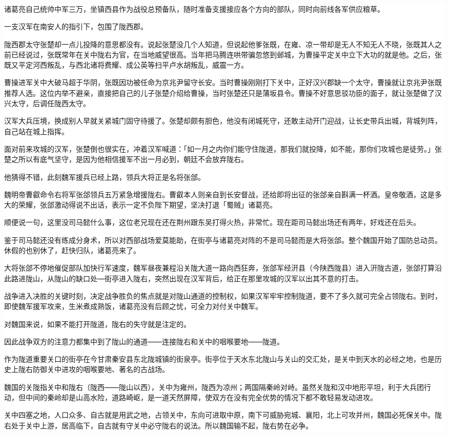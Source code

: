 
诸葛亮自己统帅中军三万，坐镇西县作为战役总预备队，随时准备支援接应各个方向的部队，同时向前线各军供应粮草。



一支汉军在南安人的指引下，包围了陇西郡。



陇西郡太守张楚却一点儿投降的意思都没有。说起张楚没几个人知道，但说起他爹张既，在雍、凉一带却是无人不知无人不晓，张既其人之前已经说过，张既常年在关中陇右为官，在当地威望很高。当年把马腾连哄带骗忽悠到邺城，为曹操平定关中立下大功的就是他。之后，张既又平定河西叛乱，与西北诸将费耀、成公英等扫平卢水胡叛乱，威震一方。



曹操进军关中大破马超于华阴，张既因功被任命为京兆尹留守长安。当时曹操刚刚打下关中，正好汉兴郡缺一个太守，曹操就让京兆尹张既推荐人选。这位内举不避亲，直接把自己的儿子张楚介绍给曹操，当时张楚还只是蒲坂县令。曹操不好意思驳功臣的面子，就让张楚做了汉兴太守，后调任陇西太守。



汉军大兵压境，换成别人早就关紧城门固守待援了。张楚却颇有胆色，他没有闭城死守，还敢主动开门迎战，让长史带兵出城，背城列阵，自己站在城上指挥。



面对前来攻城的汉军，张楚倒也很实在，冲着汉军喊道：「如一月之内你们能守住陇道，那我们就投降，如不能，那你们攻城也是徒劳。」张楚之所以有底气坚守，是因为他相信援军不出一月必到，朝廷不会放弃陇右。



他猜得不错，此刻魏军援兵已经上路，领兵大将正是名将张郃。



魏明帝曹叡命令右将军张郃领兵五万紧急增援陇右。曹叡本人则亲自到长安督战，还给即将出征的张郃亲自斟满一杯酒。皇帝敬酒，这是多大的荣耀，张郃激动得说不出话，表示一定不负陛下期望，坚决打退「蜀贼」诸葛亮。



顺便说一句，这里没司马懿什么事，这位老兄现在还在荆州跟东吴打得火热，非常忙。现在距司马懿出场还有两年，好戏还在后头。



鉴于司马懿还没有练成分身术，所以对西部战场爱莫能助，在街亭与诸葛亮对阵的不是司马懿而是大将张郃。整个魏国开始了国防总动员。休假的也别休了，赶快归队，诸葛亮来了。



大将张郃不停地催促部队加快行军速度，魏军昼夜兼程沿关陇大道一路向西狂奔，张郃军经汧县（今陕西陇县）进入汧陇古道，张郃打算沿此路进陇山，从陇山的缺口处—街亭进入陇右，突然出现在汉军背后，给正在那里攻城的汉军以出其不意的打击。



战争进入决胜的关键时刻，决定战争胜负的焦点就是对陇山通道的控制权，如果汉军牢牢控制陇道，要不了多久就可完全占领陇右。到时，即使魏军援军攻来，生米煮成熟饭，诸葛亮没有后顾之忧，可全力对付关中魏军。



对魏国来说，如果不能打开陇道，陇右的失守就是注定的。



因此战争双方的注意力都集中到了陇山的通道——连接陇右和关中的咽喉要地——陇道。



作为陇道重要关口的街亭在今甘肃秦安县东北陇城镇的街泉亭。街亭位于天水东北陇山与关山的交汇处，是关中到天水的必经之地，也是历史上陇右防御关中进攻的咽喉要地、著名的古战场。



魏国的关陇指关中和陇右（陇西——陇山以西），关中为雍州，陇西为凉州；两国隔秦岭对峙。虽然关陇和汉中地形平坦，利于大兵团行动，但中间的秦岭却是山高水险，道路崎岖，是一道天然屏障，使双方在没有完全优势的情况下都不敢轻易发动进攻。



关中四塞之地，人口众多、自古就是用武之地，占领关中，东向可进取中原，南下可威胁宛城、襄阳，北上可攻并州，魏国必死保关中。陇右处于关中上游，居高临下，自古就有守关中必守陇右的说法。所以魏国输不起，陇右势在必争。


